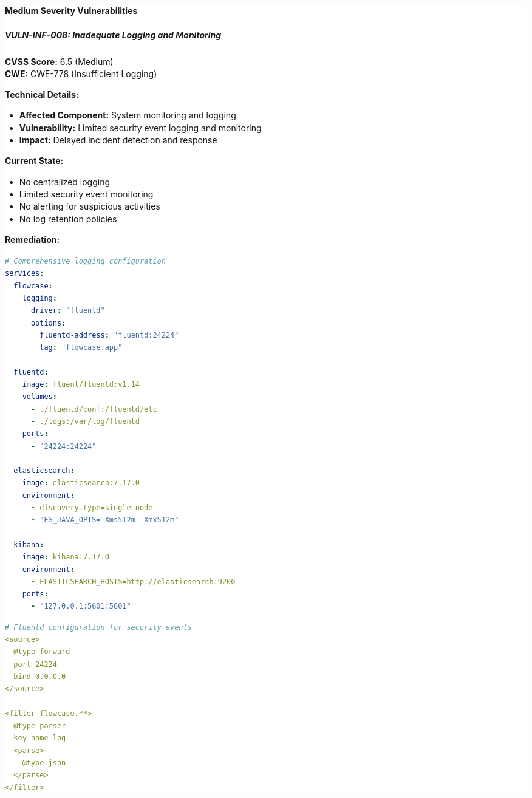 #### Medium Severity Vulnerabilities

##### VULN-INF-008: Inadequate Logging and Monitoring
**CVSS Score:** 6.5 (Medium)  
**CWE:** CWE-778 (Insufficient Logging)

**Technical Details:**
- **Affected Component:** System monitoring and logging
- **Vulnerability:** Limited security event logging and monitoring
- **Impact:** Delayed incident detection and response

**Current State:**
- No centralized logging
- Limited security event monitoring
- No alerting for suspicious activities
- No log retention policies

**Remediation:**
```yaml
# Comprehensive logging configuration
services:
  flowcase:
    logging:
      driver: "fluentd"
      options:
        fluentd-address: "fluentd:24224"
        tag: "flowcase.app"
    
  fluentd:
    image: fluent/fluentd:v1.14
    volumes:
      - ./fluentd/conf:/fluentd/etc
      - ./logs:/var/log/fluentd
    ports:
      - "24224:24224"
    
  elasticsearch:
    image: elasticsearch:7.17.0
    environment:
      - discovery.type=single-node
      - "ES_JAVA_OPTS=-Xms512m -Xmx512m"
    
  kibana:
    image: kibana:7.17.0
    environment:
      - ELASTICSEARCH_HOSTS=http://elasticsearch:9200
    ports:
      - "127.0.0.1:5601:5601"
```

```yaml
# Fluentd configuration for security events
<source>
  @type forward
  port 24224
  bind 0.0.0.0
</source>

<filter flowcase.**>
  @type parser
  key_name log
  <parse>
    @type json
  </parse>
</filter>

```